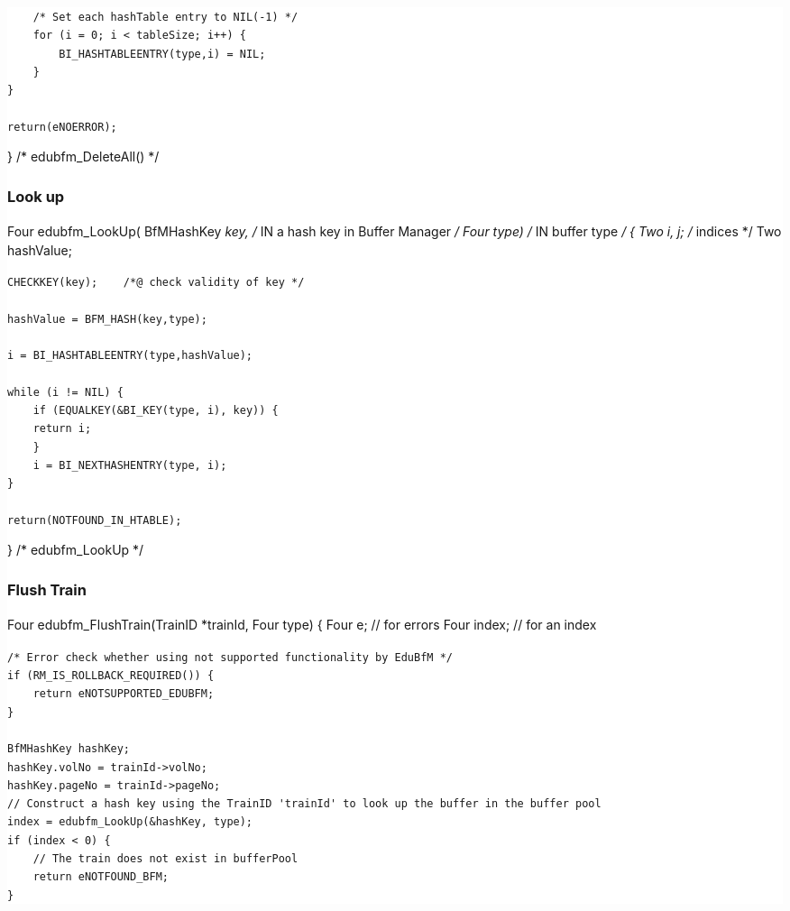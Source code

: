        /* Set each hashTable entry to NIL(-1) */
        for (i = 0; i < tableSize; i++) {
            BI_HASHTABLEENTRY(type,i) = NIL;
        }
    }

    return(eNOERROR);

} /* edubfm_DeleteAll() */

### Look up

Four edubfm_LookUp(
    BfMHashKey          *key,                   /* IN a hash key in Buffer Manager */
    Four                type)                   /* IN buffer type */
{
    Two                 i, j;                   /* indices */
    Two                 hashValue;

    CHECKKEY(key);    /*@ check validity of key */

    hashValue = BFM_HASH(key,type);

    i = BI_HASHTABLEENTRY(type,hashValue);

    while (i != NIL) {
        if (EQUALKEY(&BI_KEY(type, i), key)) {
        return i;
        }
        i = BI_NEXTHASHENTRY(type, i);
    }

    return(NOTFOUND_IN_HTABLE);
    
}  /* edubfm_LookUp */

### Flush Train

Four edubfm_FlushTrain(TrainID *trainId, Four type) {
    Four e;      // for errors
    Four index;  // for an index

    /* Error check whether using not supported functionality by EduBfM */
    if (RM_IS_ROLLBACK_REQUIRED()) {
        return eNOTSUPPORTED_EDUBFM;
    }
    
    BfMHashKey hashKey;
    hashKey.volNo = trainId->volNo;
    hashKey.pageNo = trainId->pageNo;
    // Construct a hash key using the TrainID 'trainId' to look up the buffer in the buffer pool
    index = edubfm_LookUp(&hashKey, type);
    if (index < 0) {
        // The train does not exist in bufferPool
        return eNOTFOUND_BFM;
    }
